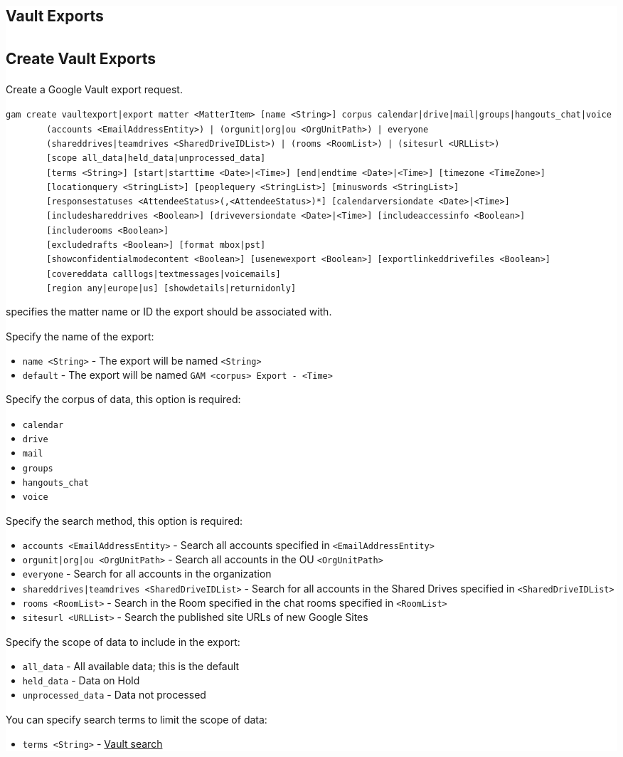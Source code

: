 ## Vault Exports
## Create Vault Exports
Create a Google Vault export request.
```
gam create vaultexport|export matter <MatterItem> [name <String>] corpus calendar|drive|mail|groups|hangouts_chat|voice
        (accounts <EmailAddressEntity>) | (orgunit|org|ou <OrgUnitPath>) | everyone
        (shareddrives|teamdrives <SharedDriveIDList>) | (rooms <RoomList>) | (sitesurl <URLList>)
        [scope all_data|held_data|unprocessed_data]
        [terms <String>] [start|starttime <Date>|<Time>] [end|endtime <Date>|<Time>] [timezone <TimeZone>]
        [locationquery <StringList>] [peoplequery <StringList>] [minuswords <StringList>]
        [responsestatuses <AttendeeStatus>(,<AttendeeStatus>)*] [calendarversiondate <Date>|<Time>]
        [includeshareddrives <Boolean>] [driveversiondate <Date>|<Time>] [includeaccessinfo <Boolean>]
        [includerooms <Boolean>]
        [excludedrafts <Boolean>] [format mbox|pst]
        [showconfidentialmodecontent <Boolean>] [usenewexport <Boolean>] [exportlinkeddrivefiles <Boolean>]
        [covereddata calllogs|textmessages|voicemails]
        [region any|europe|us] [showdetails|returnidonly]
```
<MatterItem> specifies the matter name or ID the export should be associated with.

Specify the name of the export:
* `name <String>` - The export will be named `<String>`
* `default` - The export will be named `GAM <corpus> Export - <Time>`

Specify the corpus of data, this option is required:
* `calendar`
* `drive`
* `mail`
* `groups`
* `hangouts_chat`
* `voice`

Specify the search method, this option is required:
* `accounts <EmailAddressEntity>` - Search all accounts specified in `<EmailAddressEntity>`
* `orgunit|org|ou <OrgUnitPath>` - Search all accounts in the OU `<OrgUnitPath>`
* `everyone` - Search for all accounts in the organization
* `shareddrives|teamdrives <SharedDriveIDList>` - Search for all accounts in the Shared Drives specified in `<SharedDriveIDList>`
* `rooms <RoomList>` - Search in the Room specified in the chat rooms specified in `<RoomList>`
* `sitesurl <URLList>` - Search the published site URLs of new Google Sites

Specify the scope of data to include in the export:
* `all_data` - All available data; this is the default
* `held_data` - Data on Hold
* `unprocessed_data` - Data not processed

You can specify search terms to limit the scope of data:
* `terms <String>` - [Vault search](https://support.google.com/vault/answer/2474474)
